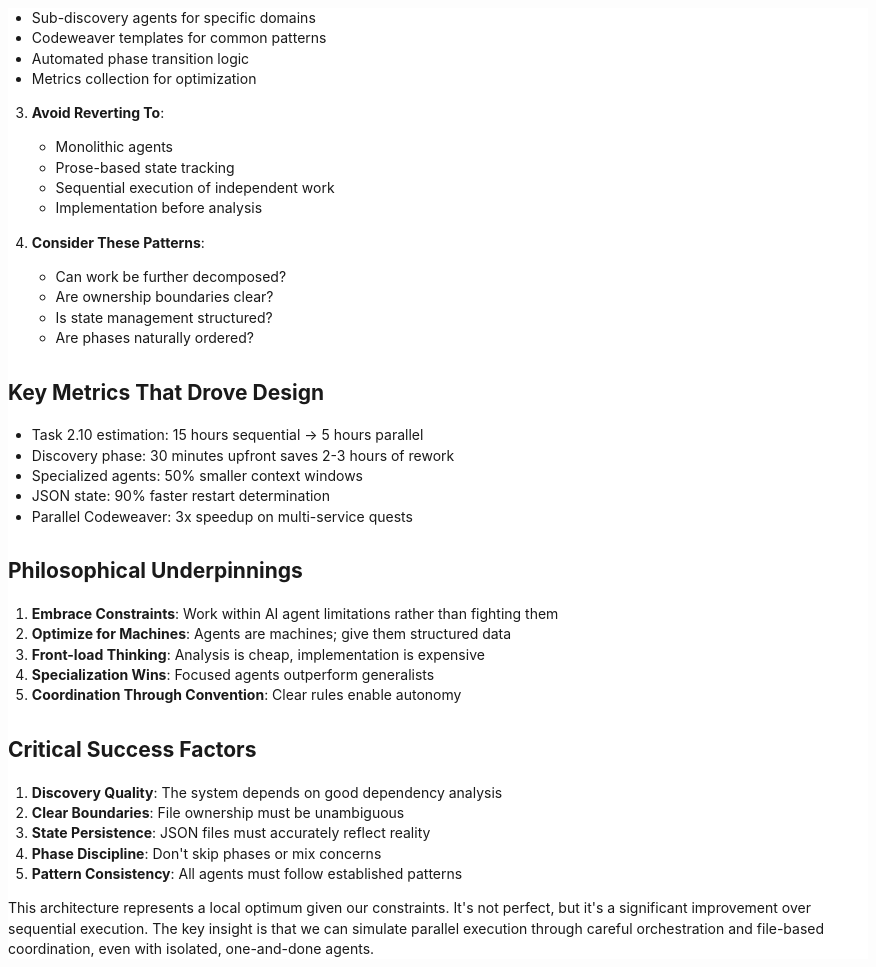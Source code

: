    - Sub-discovery agents for specific domains
   - Codeweaver templates for common patterns
   - Automated phase transition logic
   - Metrics collection for optimization

3. **Avoid Reverting To**:

   - Monolithic agents
   - Prose-based state tracking
   - Sequential execution of independent work
   - Implementation before analysis

4. **Consider These Patterns**:
   - Can work be further decomposed?
   - Are ownership boundaries clear?
   - Is state management structured?
   - Are phases naturally ordered?

## Key Metrics That Drove Design

- Task 2.10 estimation: 15 hours sequential → 5 hours parallel
- Discovery phase: 30 minutes upfront saves 2-3 hours of rework
- Specialized agents: 50% smaller context windows
- JSON state: 90% faster restart determination
- Parallel Codeweaver: 3x speedup on multi-service quests

## Philosophical Underpinnings

1. **Embrace Constraints**: Work within AI agent limitations rather than fighting them
2. **Optimize for Machines**: Agents are machines; give them structured data
3. **Front-load Thinking**: Analysis is cheap, implementation is expensive
4. **Specialization Wins**: Focused agents outperform generalists
5. **Coordination Through Convention**: Clear rules enable autonomy

## Critical Success Factors

1. **Discovery Quality**: The system depends on good dependency analysis
2. **Clear Boundaries**: File ownership must be unambiguous
3. **State Persistence**: JSON files must accurately reflect reality
4. **Phase Discipline**: Don't skip phases or mix concerns
5. **Pattern Consistency**: All agents must follow established patterns

This architecture represents a local optimum given our constraints. It's not perfect, but it's a significant improvement over sequential execution. The key insight is that we can simulate parallel execution through careful orchestration and file-based coordination, even with isolated, one-and-done agents.
